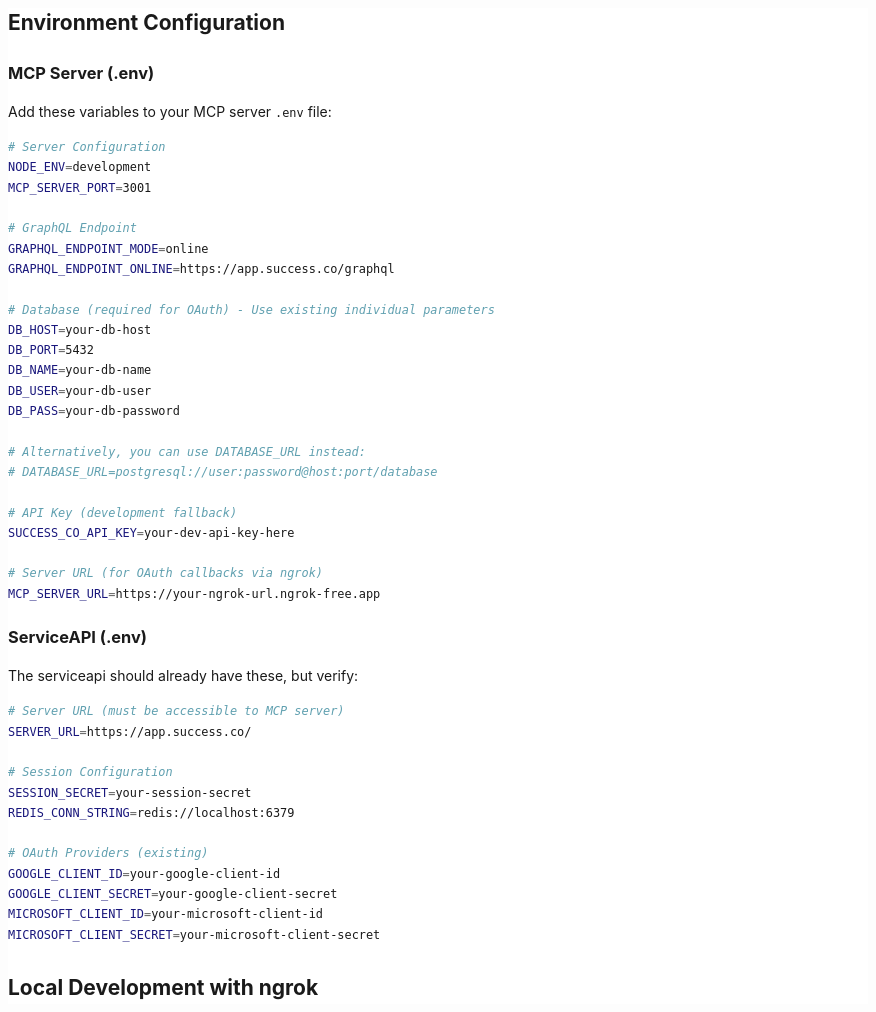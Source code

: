 ## Environment Configuration

### MCP Server (.env)

Add these variables to your MCP server `.env` file:

```bash
# Server Configuration
NODE_ENV=development
MCP_SERVER_PORT=3001

# GraphQL Endpoint
GRAPHQL_ENDPOINT_MODE=online
GRAPHQL_ENDPOINT_ONLINE=https://app.success.co/graphql

# Database (required for OAuth) - Use existing individual parameters
DB_HOST=your-db-host
DB_PORT=5432
DB_NAME=your-db-name
DB_USER=your-db-user
DB_PASS=your-db-password

# Alternatively, you can use DATABASE_URL instead:
# DATABASE_URL=postgresql://user:password@host:port/database

# API Key (development fallback)
SUCCESS_CO_API_KEY=your-dev-api-key-here

# Server URL (for OAuth callbacks via ngrok)
MCP_SERVER_URL=https://your-ngrok-url.ngrok-free.app
```

### ServiceAPI (.env)

The serviceapi should already have these, but verify:

```bash
# Server URL (must be accessible to MCP server)
SERVER_URL=https://app.success.co/

# Session Configuration
SESSION_SECRET=your-session-secret
REDIS_CONN_STRING=redis://localhost:6379

# OAuth Providers (existing)
GOOGLE_CLIENT_ID=your-google-client-id
GOOGLE_CLIENT_SECRET=your-google-client-secret
MICROSOFT_CLIENT_ID=your-microsoft-client-id
MICROSOFT_CLIENT_SECRET=your-microsoft-client-secret
```

## Local Development with ngrok
